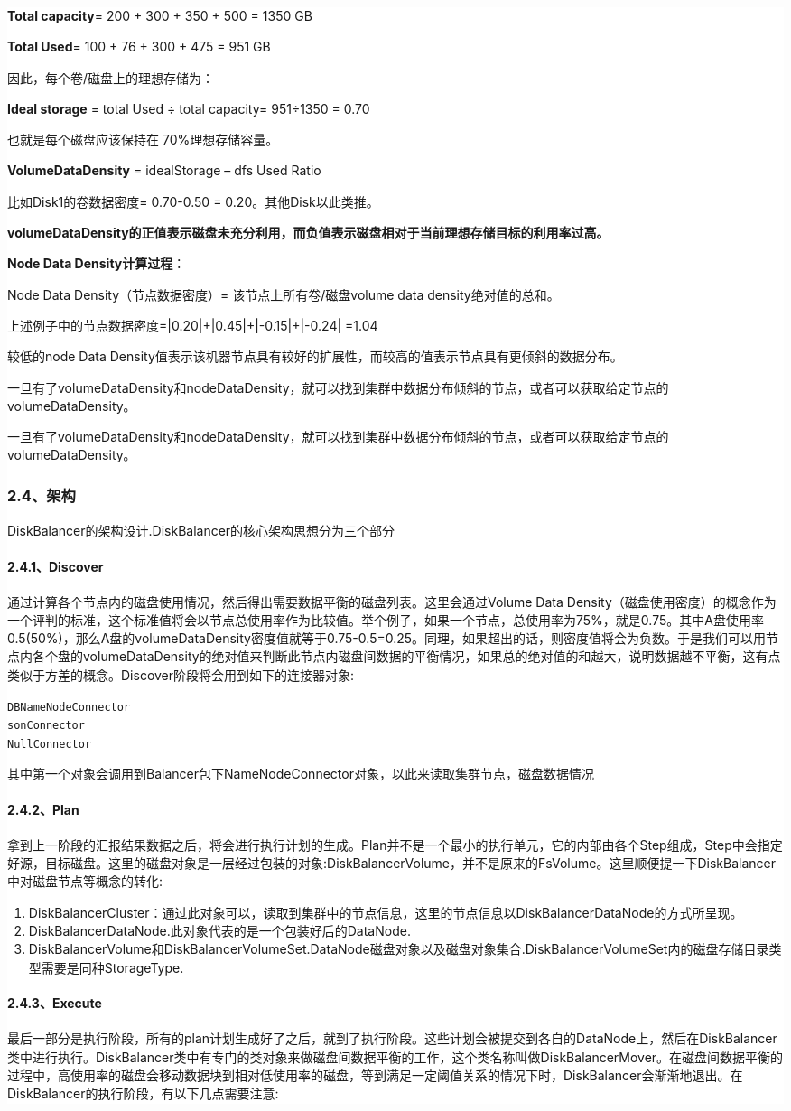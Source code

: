 **Total capacity**= 200 + 300 + 350 + 500 = 1350 GB

**Total Used**= 100 + 76 + 300 + 475 = 951 GB

因此，每个卷/磁盘上的理想存储为：

**Ideal storage** = total Used ÷ total capacity= 951÷1350 = 0.70

也就是每个磁盘应该保持在 70%理想存储容量。

**VolumeDataDensity** = idealStorage – dfs Used Ratio

比如Disk1的卷数据密度= 0.70-0.50 = 0.20。其他Disk以此类推。

**volumeDataDensity的正值表示磁盘未充分利用，而负值表示磁盘相对于当前理想存储目标的利用率过高。**

**Node Data Density计算过程**：

Node Data Density（节点数据密度）= 该节点上所有卷/磁盘volume data density绝对值的总和。

上述例子中的节点数据密度=|0.20|+|0.45|+|-0.15|+|-0.24| =1.04

较低的node Data Density值表示该机器节点具有较好的扩展性，而较高的值表示节点具有更倾斜的数据分布。

一旦有了volumeDataDensity和nodeDataDensity，就可以找到集群中数据分布倾斜的节点，或者可以获取给定节点的volumeDataDensity。

一旦有了volumeDataDensity和nodeDataDensity，就可以找到集群中数据分布倾斜的节点，或者可以获取给定节点的volumeDataDensity。

### 2.4、架构

DiskBalancer的架构设计.DiskBalancer的核心架构思想分为三个部分

#### 2.4.1、Discover

 通过计算各个节点内的磁盘使用情况，然后得出需要数据平衡的磁盘列表。这里会通过Volume Data Density（磁盘使用密度）的概念作为一个评判的标准，这个标准值将会以节点总使用率作为比较值。举个例子，如果一个节点，总使用率为75%，就是0.75。其中A盘使用率0.5(50%)，那么A盘的volumeDataDensity密度值就等于0.75-0.5=0.25。同理，如果超出的话，则密度值将会为负数。于是我们可以用节点内各个盘的volumeDataDensity的绝对值来判断此节点内磁盘间数据的平衡情况，如果总的绝对值的和越大，说明数据越不平衡，这有点类似于方差的概念。Discover阶段将会用到如下的连接器对象:

```undefined
DBNameNodeConnector
sonConnector
NullConnector
```

其中第一个对象会调用到Balancer包下NameNodeConnector对象，以此来读取集群节点，磁盘数据情况

#### 2.4.2、Plan

拿到上一阶段的汇报结果数据之后，将会进行执行计划的生成。Plan并不是一个最小的执行单元，它的内部由各个Step组成，Step中会指定好源，目标磁盘。这里的磁盘对象是一层经过包装的对象:DiskBalancerVolume，并不是原来的FsVolume。这里顺便提一下DiskBalancer中对磁盘节点等概念的转化:

1. DiskBalancerCluster：通过此对象可以，读取到集群中的节点信息，这里的节点信息以DiskBalancerDataNode的方式所呈现。
2. DiskBalancerDataNode.此对象代表的是一个包装好后的DataNode.
3. DiskBalancerVolume和DiskBalancerVolumeSet.DataNode磁盘对象以及磁盘对象集合.DiskBalancerVolumeSet内的磁盘存储目录类型需要是同种StorageType.

#### 2.4.3、Execute

最后一部分是执行阶段，所有的plan计划生成好了之后，就到了执行阶段。这些计划会被提交到各自的DataNode上，然后在DiskBalancer类中进行执行。DiskBalancer类中有专门的类对象来做磁盘间数据平衡的工作，这个类名称叫做DiskBalancerMover。在磁盘间数据平衡的过程中，高使用率的磁盘会移动数据块到相对低使用率的磁盘，等到满足一定阈值关系的情况下时，DiskBalancer会渐渐地退出。在DiskBalancer的执行阶段，有以下几点需要注意:
